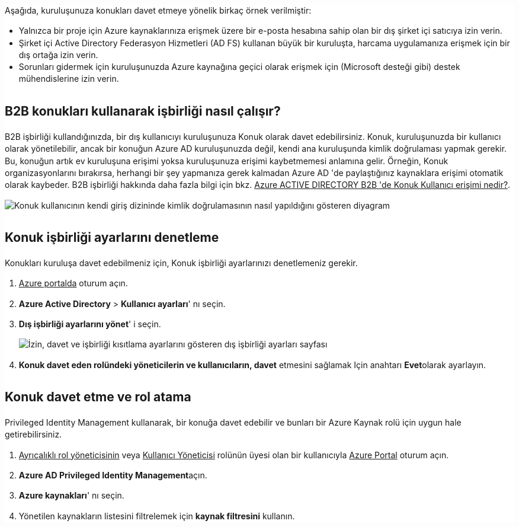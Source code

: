 Aşağıda, kuruluşunuza konukları davet etmeye yönelik birkaç örnek verilmiştir:

- Yalnızca bir proje için Azure kaynaklarınıza erişmek üzere bir e-posta hesabına sahip olan bir dış şirket içi satıcıya izin verin.
- Şirket içi Active Directory Federasyon Hizmetleri (AD FS) kullanan büyük bir kuruluşta, harcama uygulamanıza erişmek için bir dış ortağa izin verin.
- Sorunları gidermek için kuruluşunuzda Azure kaynağına geçici olarak erişmek için (Microsoft desteği gibi) destek mühendislerine izin verin.

## <a name="how-does-collaboration-using-b2b-guests-work"></a>B2B konukları kullanarak işbirliği nasıl çalışır?

B2B işbirliği kullandığınızda, bir dış kullanıcıyı kuruluşunuza Konuk olarak davet edebilirsiniz. Konuk, kuruluşunuzda bir kullanıcı olarak yönetilebilir, ancak bir konuğun Azure AD kuruluşunuzda değil, kendi ana kuruluşunda kimlik doğrulaması yapmak gerekir. Bu, konuğun artık ev kuruluşuna erişimi yoksa kuruluşunuza erişimi kaybetmemesi anlamına gelir. Örneğin, Konuk organizasyonlarını bırakırsa, herhangi bir şey yapmanıza gerek kalmadan Azure AD 'de paylaştığınız kaynaklara erişimi otomatik olarak kaybeder. B2B işbirliği hakkında daha fazla bilgi için bkz. [Azure ACTIVE DIRECTORY B2B 'de Konuk Kullanıcı erişimi nedir?](../b2b/what-is-b2b.md).

![Konuk kullanıcının kendi giriş dizininde kimlik doğrulamasının nasıl yapıldığını gösteren diyagram](./media/pim-resource-roles-external-users/b2b-external-user.png)

## <a name="check-guest-collaboration-settings"></a>Konuk işbirliği ayarlarını denetleme

Konukları kuruluşa davet edebilmeniz için, Konuk işbirliği ayarlarınızı denetlemeniz gerekir.

1. [Azure portalda](https://portal.azure.com/) oturum açın.

1. **Azure Active Directory** > **Kullanıcı ayarları**' nı seçin.

1. **Dış işbirliği ayarlarını yönet**' i seçin.

    ![İzin, davet ve işbirliği kısıtlama ayarlarını gösteren dış işbirliği ayarları sayfası](./media/pim-resource-roles-external-users/external-collaboration-settings.png)

1. **Konuk davet eden rolündeki yöneticilerin ve kullanıcıların, davet** etmesini sağlamak Için anahtarı **Evet**olarak ayarlayın.

## <a name="invite-a-guest-and-assign-a-role"></a>Konuk davet etme ve rol atama

Privileged Identity Management kullanarak, bir konuğa davet edebilir ve bunları bir Azure Kaynak rolü için uygun hale getirebilirsiniz.

1. [Ayrıcalıklı rol yöneticisinin](../users-groups-roles/directory-assign-admin-roles.md#privileged-role-administrator) veya [Kullanıcı Yöneticisi](../users-groups-roles/directory-assign-admin-roles.md#user-administrator) rolünün üyesi olan bir kullanıcıyla [Azure Portal](https://portal.azure.com/) oturum açın.

1. **Azure AD Privileged Identity Management**açın.

1. **Azure kaynakları**' nı seçin.

1. Yönetilen kaynakların listesini filtrelemek için **kaynak filtresini** kullanın.
